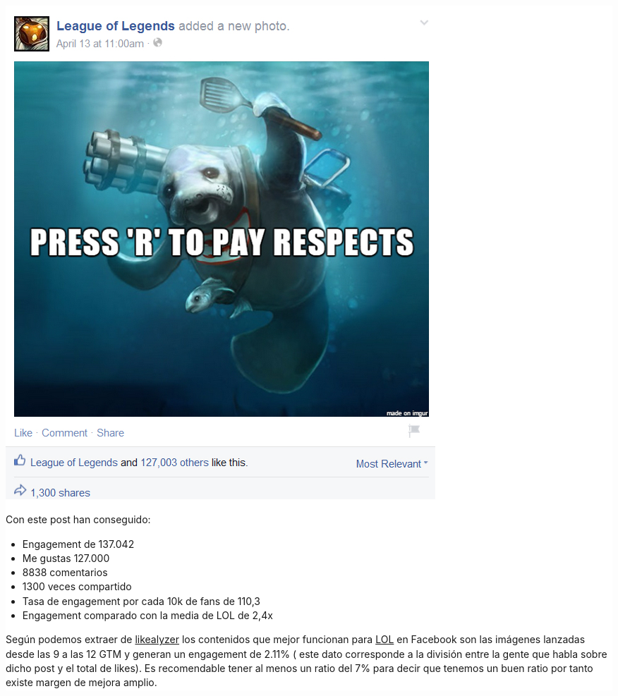 [![MEJOR POST LOL URF](images/MEJOR-POST-LOL-URF.jpg)](http://danielgguillen.com/wp-content/uploads/2015/05/MEJOR-POST-LOL-URF.jpg)

Con este post han conseguido:

- Engagement de 137.042
- Me gustas 127.000
- 8838 comentarios
- 1300 veces compartido
- Tasa de engagement por cada 10k de fans de 110,3
- Engagement comparado con la media de LOL de 2,4x

Según podemos extraer de [likealyzer](http://www.likealyzer.com) los contenidos que mejor funcionan para [LOL](http://leagueoflegends.com/) en Facebook son las imágenes lanzadas desde las 9 a las 12 GTM y generan un engagement de 2.11% ( este dato corresponde a la división entre la gente que habla sobre dicho post y el total de likes). Es recomendable tener al menos un ratio del 7% para decir que tenemos un buen ratio por tanto existe margen de mejora amplio.
